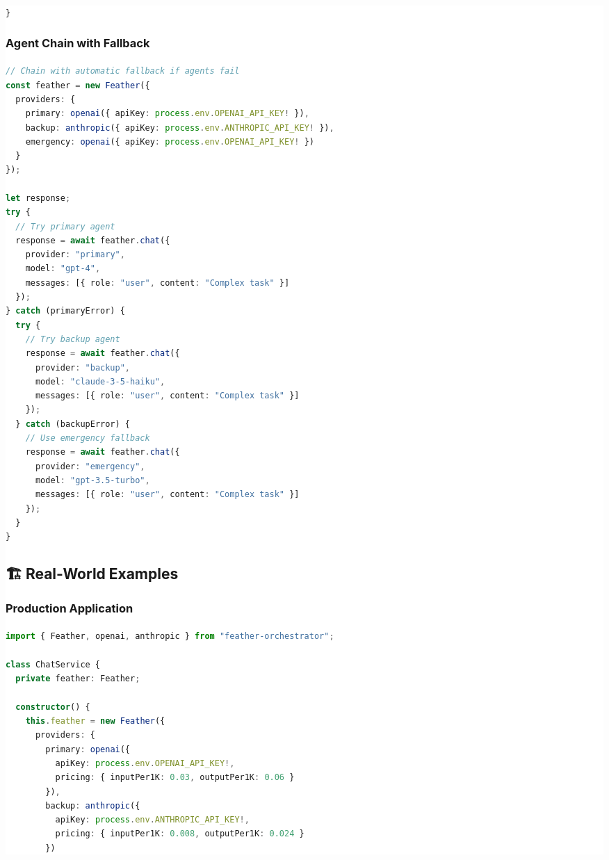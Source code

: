 ```typescript
}
```

### Agent Chain with Fallback

```typescript
// Chain with automatic fallback if agents fail
const feather = new Feather({
  providers: {
    primary: openai({ apiKey: process.env.OPENAI_API_KEY! }),
    backup: anthropic({ apiKey: process.env.ANTHROPIC_API_KEY! }),
    emergency: openai({ apiKey: process.env.OPENAI_API_KEY! })
  }
});

let response;
try {
  // Try primary agent
  response = await feather.chat({
    provider: "primary",
    model: "gpt-4",
    messages: [{ role: "user", content: "Complex task" }]
  });
} catch (primaryError) {
  try {
    // Try backup agent
    response = await feather.chat({
      provider: "backup",
      model: "claude-3-5-haiku",
      messages: [{ role: "user", content: "Complex task" }]
    });
  } catch (backupError) {
    // Use emergency fallback
    response = await feather.chat({
      provider: "emergency",
      model: "gpt-3.5-turbo",
      messages: [{ role: "user", content: "Complex task" }]
    });
  }
}
```

## 🏗️ Real-World Examples

### Production Application

```typescript
import { Feather, openai, anthropic } from "feather-orchestrator";

class ChatService {
  private feather: Feather;
  
  constructor() {
    this.feather = new Feather({
      providers: {
        primary: openai({ 
          apiKey: process.env.OPENAI_API_KEY!,
          pricing: { inputPer1K: 0.03, outputPer1K: 0.06 }
        }),
        backup: anthropic({ 
          apiKey: process.env.ANTHROPIC_API_KEY!,
          pricing: { inputPer1K: 0.008, outputPer1K: 0.024 }
        })
```
